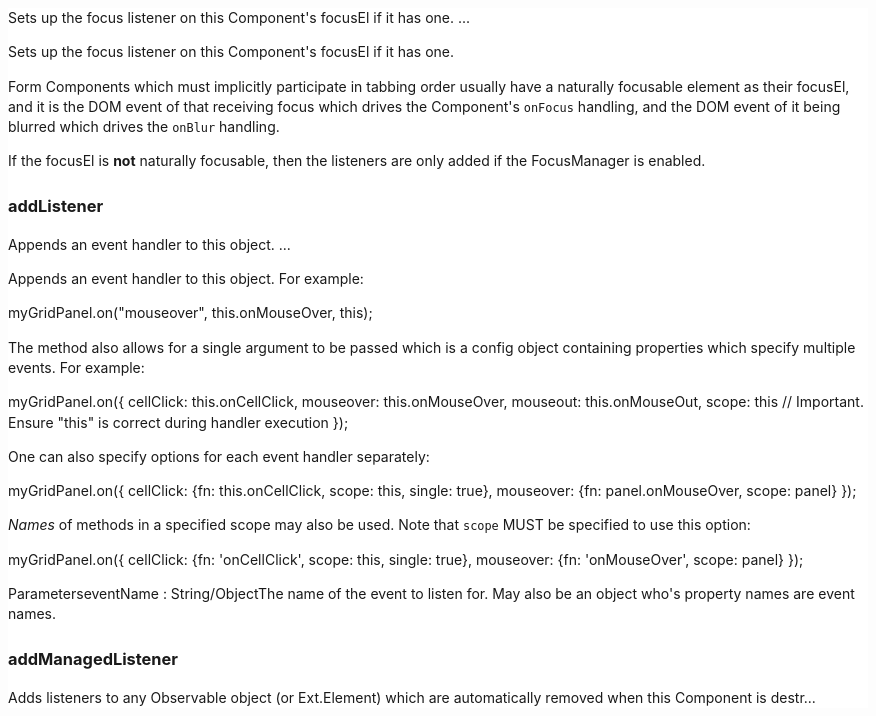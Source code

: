 Sets up the focus listener on this Component's focusEl if it has one. ...

Sets up the focus listener on this Component's focusEl if it has one.

Form Components which must implicitly participate in tabbing order usually have a naturally focusable
element as their focusEl, and it is the DOM event of that receiving focus which drives
the Component's `onFocus` handling, and the DOM event of it being blurred which drives the `onBlur` handling.

If the focusEl is **not** naturally focusable, then the listeners are only added
if the FocusManager is enabled.


### addListener

Appends an event handler to this object. ...

Appends an event handler to this object.  For example:

myGridPanel.on("mouseover", this.onMouseOver, this);


The method also allows for a single argument to be passed which is a config object
containing properties which specify multiple events. For example:

myGridPanel.on({
    cellClick: this.onCellClick,
    mouseover: this.onMouseOver,
    mouseout: this.onMouseOut,
    scope: this // Important. Ensure "this" is correct during handler execution
});


One can also specify options for each event handler separately:

myGridPanel.on({
    cellClick: {fn: this.onCellClick, scope: this, single: true},
    mouseover: {fn: panel.onMouseOver, scope: panel}
});


*Names* of methods in a specified scope may also be used. Note that
`scope` MUST be specified to use this option:

myGridPanel.on({
    cellClick: {fn: 'onCellClick', scope: this, single: true},
    mouseover: {fn: 'onMouseOver', scope: panel}
});

ParameterseventName : String/ObjectThe name of the event to listen for.
May also be an object who's property names are event names.


### addManagedListener

Adds listeners to any Observable object (or Ext.Element) which are automatically removed when this Component is
destr...
